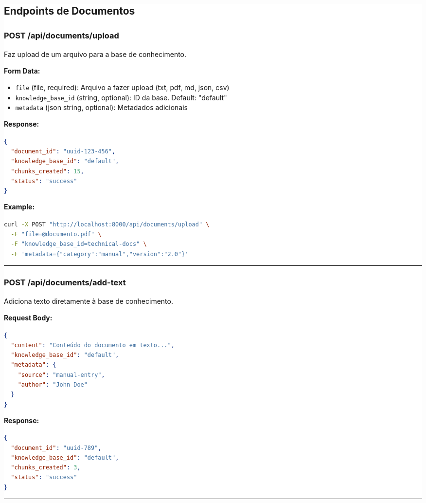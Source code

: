 
## Endpoints de Documentos

### POST /api/documents/upload

Faz upload de um arquivo para a base de conhecimento.

**Form Data:**
- `file` (file, required): Arquivo a fazer upload (txt, pdf, md, json, csv)
- `knowledge_base_id` (string, optional): ID da base. Default: "default"
- `metadata` (json string, optional): Metadados adicionais

**Response:**
```json
{
  "document_id": "uuid-123-456",
  "knowledge_base_id": "default",
  "chunks_created": 15,
  "status": "success"
}
```

**Example:**
```bash
curl -X POST "http://localhost:8000/api/documents/upload" \
  -F "file=@documento.pdf" \
  -F "knowledge_base_id=technical-docs" \
  -F 'metadata={"category":"manual","version":"2.0"}'
```

---

### POST /api/documents/add-text

Adiciona texto diretamente à base de conhecimento.

**Request Body:**
```json
{
  "content": "Conteúdo do documento em texto...",
  "knowledge_base_id": "default",
  "metadata": {
    "source": "manual-entry",
    "author": "John Doe"
  }
}
```

**Response:**
```json
{
  "document_id": "uuid-789",
  "knowledge_base_id": "default",
  "chunks_created": 3,
  "status": "success"
}
```

---